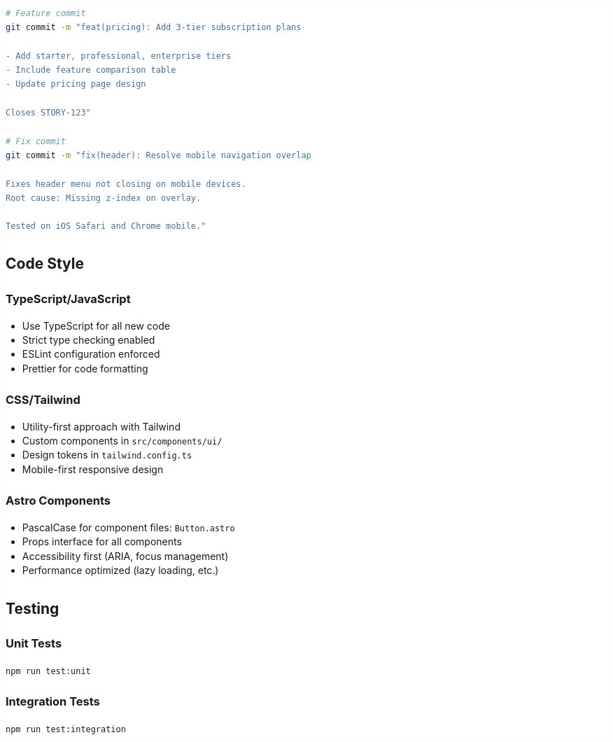 ```bash
# Feature commit
git commit -m "feat(pricing): Add 3-tier subscription plans

- Add starter, professional, enterprise tiers
- Include feature comparison table
- Update pricing page design

Closes STORY-123"

# Fix commit
git commit -m "fix(header): Resolve mobile navigation overlap

Fixes header menu not closing on mobile devices.
Root cause: Missing z-index on overlay.

Tested on iOS Safari and Chrome mobile."
```

## Code Style

### TypeScript/JavaScript

- Use TypeScript for all new code
- Strict type checking enabled
- ESLint configuration enforced
- Prettier for code formatting

### CSS/Tailwind

- Utility-first approach with Tailwind
- Custom components in `src/components/ui/`
- Design tokens in `tailwind.config.ts`
- Mobile-first responsive design

### Astro Components

- PascalCase for component files: `Button.astro`
- Props interface for all components
- Accessibility first (ARIA, focus management)
- Performance optimized (lazy loading, etc.)

## Testing

### Unit Tests
```bash
npm run test:unit
```

### Integration Tests
```bash
npm run test:integration
```
